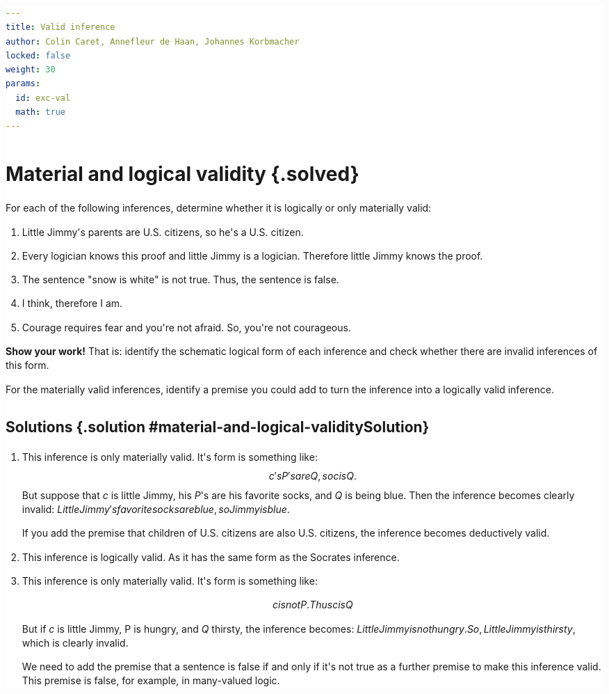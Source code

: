 ```yaml
---
title: Valid inference
author: Colin Caret, Annefleur de Haan, Johannes Korbmacher
locked: false
weight: 30
params: 
  id: exc-val
  math: true
---
```


# Material and logical validity {.solved}

For each of the following inferences, determine whether it is logically or only materially valid:

1. Little Jimmy's parents are U.S. citizens, so he's a U.S. citizen.

2. Every logician knows this proof and little Jimmy is a logician. Therefore little
   Jimmy knows the proof.

3. The sentence "snow is white" is not true. Thus, the sentence is false.

4. I think, therefore I am.

5. Courage requires fear and you're not afraid. So, you're not courageous.

**Show your work!** That is: identify the schematic logical form of each
inference and check whether there are invalid inferences of this form.

For the materially valid inferences, identify a premise you could add to turn
the inference into a logically valid inference.

## Solutions {.solution #material-and-logical-validitySolution}

1. This inference is only materially valid. It's form is something like: $$c's P's are Q, so c is Q.$$ But suppose that $c$ is little Jimmy, his $P$'s are his favorite socks, and $Q$ is being blue. Then the inference becomes clearly invalid: $Little Jimmy's favorite socks are blue, so Jimmy is blue$.

    If you add the premise that children of U.S. citizens are also U.S. citizens, the inference becomes deductively valid.

2. This inference is logically valid. As it has the same form as the Socrates inference.

3. This inference is only materially valid. It's form is something like:

   $$c is not P. Thus c is Q$$

   But if $c$ is little Jimmy, P is hungry, and $Q$ thirsty, the inference becomes: $Little Jimmy is not hungry. So, Little Jimmy is thirsty$, which is clearly invalid.


   We need to add the premise that a sentence is false if and only if it's not
   true as a further premise to make this inference valid. This premise is
   false, for example, in many-valued logic.
